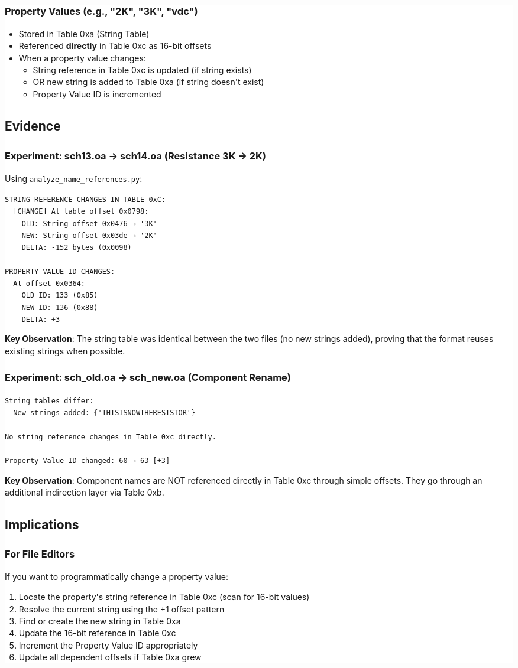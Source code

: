 ### Property Values (e.g., "2K", "3K", "vdc")
- Stored in Table 0xa (String Table)
- Referenced **directly** in Table 0xc as 16-bit offsets
- When a property value changes:
  - String reference in Table 0xc is updated (if string exists)
  - OR new string is added to Table 0xa (if string doesn't exist)
  - Property Value ID is incremented

## Evidence

### Experiment: sch13.oa → sch14.oa (Resistance 3K → 2K)

Using `analyze_name_references.py`:

```
STRING REFERENCE CHANGES IN TABLE 0xC:
  [CHANGE] At table offset 0x0798:
    OLD: String offset 0x0476 → '3K'
    NEW: String offset 0x03de → '2K'
    DELTA: -152 bytes (0x0098)

PROPERTY VALUE ID CHANGES:
  At offset 0x0364:
    OLD ID: 133 (0x85)
    NEW ID: 136 (0x88)
    DELTA: +3
```

**Key Observation**: The string table was identical between the two files (no new strings added), proving that the format reuses existing strings when possible.

### Experiment: sch_old.oa → sch_new.oa (Component Rename)

```
String tables differ:
  New strings added: {'THISISNOWTHERESISTOR'}

No string reference changes in Table 0xc directly.

Property Value ID changed: 60 → 63 [+3]
```

**Key Observation**: Component names are NOT referenced directly in Table 0xc through simple offsets. They go through an additional indirection layer via Table 0xb.

## Implications

### For File Editors
If you want to programmatically change a property value:
1. Locate the property's string reference in Table 0xc (scan for 16-bit values)
2. Resolve the current string using the +1 offset pattern
3. Find or create the new string in Table 0xa
4. Update the 16-bit reference in Table 0xc
5. Increment the Property Value ID appropriately
6. Update all dependent offsets if Table 0xa grew
